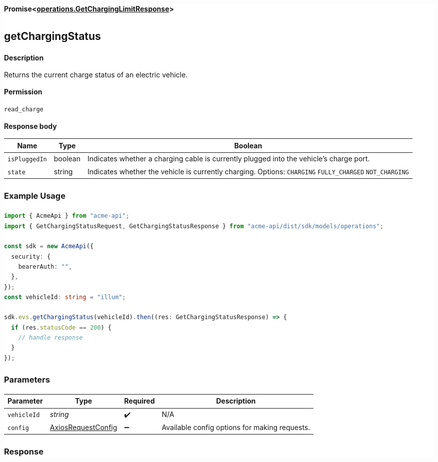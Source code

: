 **Promise<[operations.GetChargingLimitResponse](../../models/operations/getcharginglimitresponse.md)>**


## getChargingStatus

__Description__

Returns the current charge status of an electric vehicle.

__Permission__

`read_charge`

__Response body__

|  Name 	|Type   	|Boolean   	|
|---	|---	|---	|
|  `isPluggedIn` 	|   boolean	|  Indicates whether a charging cable is currently plugged into the vehicle’s charge port. 	|
|   `state`	|   string	|   Indicates whether the vehicle is currently charging. Options: `CHARGING` `FULLY_CHARGED` `NOT_CHARGING`	|

### Example Usage

```typescript
import { AcmeApi } from "acme-api";
import { GetChargingStatusRequest, GetChargingStatusResponse } from "acme-api/dist/sdk/models/operations";

const sdk = new AcmeApi({
  security: {
    bearerAuth: "",
  },
});
const vehicleId: string = "illum";

sdk.evs.getChargingStatus(vehicleId).then((res: GetChargingStatusResponse) => {
  if (res.statusCode == 200) {
    // handle response
  }
});
```

### Parameters

| Parameter                                                    | Type                                                         | Required                                                     | Description                                                  |
| ------------------------------------------------------------ | ------------------------------------------------------------ | ------------------------------------------------------------ | ------------------------------------------------------------ |
| `vehicleId`                                                  | *string*                                                     | :heavy_check_mark:                                           | N/A                                                          |
| `config`                                                     | [AxiosRequestConfig](https://axios-http.com/docs/req_config) | :heavy_minus_sign:                                           | Available config options for making requests.                |


### Response
